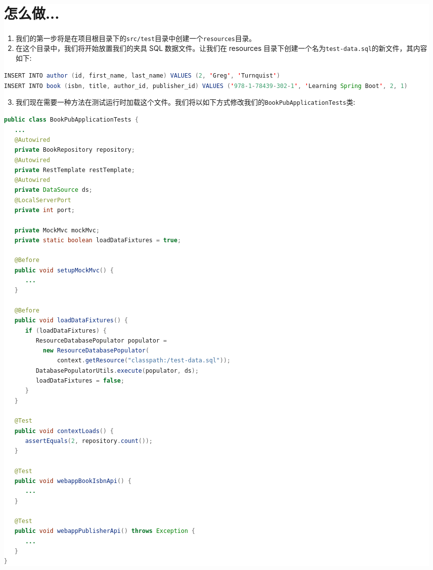 # 怎么做...

1.  我们的第一步将是在项目根目录下的`src/test`目录中创建一个`resources`目录。
2.  在这个目录中，我们将开始放置我们的夹具 SQL 数据文件。让我们在 resources 目录下创建一个名为`test-data.sql`的新文件，其内容如下:

```java
INSERT INTO author (id, first_name, last_name) VALUES (2, 'Greg', 'Turnquist') 
INSERT INTO book (isbn, title, author_id, publisher_id) VALUES ('978-1-78439-302-1', 'Learning Spring Boot', 2, 1) 
```

3.  我们现在需要一种方法在测试运行时加载这个文件。我们将以如下方式修改我们的`BookPubApplicationTests`类:

```java
public class BookPubApplicationTests { 
   ... 
   @Autowired 
   private BookRepository repository; 
   @Autowired 
   private RestTemplate restTemplate; 
   @Autowired 
   private DataSource ds; 
   @LocalServerPort 
   private int port; 

   private MockMvc mockMvc; 
   private static boolean loadDataFixtures = true; 

   @Before 
   public void setupMockMvc() { 
      ... 
   } 

   @Before 
   public void loadDataFixtures() { 
      if (loadDataFixtures) { 
         ResourceDatabasePopulator populator = 
           new ResourceDatabasePopulator(
               context.getResource("classpath:/test-data.sql")); 
         DatabasePopulatorUtils.execute(populator, ds); 
         loadDataFixtures = false; 
      } 
   } 

   @Test 
   public void contextLoads() { 
      assertEquals(2, repository.count()); 
   } 

   @Test 
   public void webappBookIsbnApi() { 
      ... 
   } 

   @Test 
   public void webappPublisherApi() throws Exception { 
      ... 
   } 
} 
```
